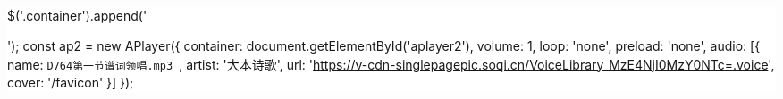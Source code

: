 $('.container').append('<div id=aplayer2></div>');
    const ap2 = new APlayer({
        container: document.getElementById('aplayer2'),
        volume: 1,
        loop: 'none',
        preload: 'none',
        audio: [{
            name: `D764第一节谱词领唱.mp3
`,
            artist: '大本诗歌',
            url: 'https://v-cdn-singlepagepic.soqi.cn/VoiceLibrary_MzE4NjI0MzY0NTc=.voice',
            cover: '/favicon'
        }]
    });
    
</script>
